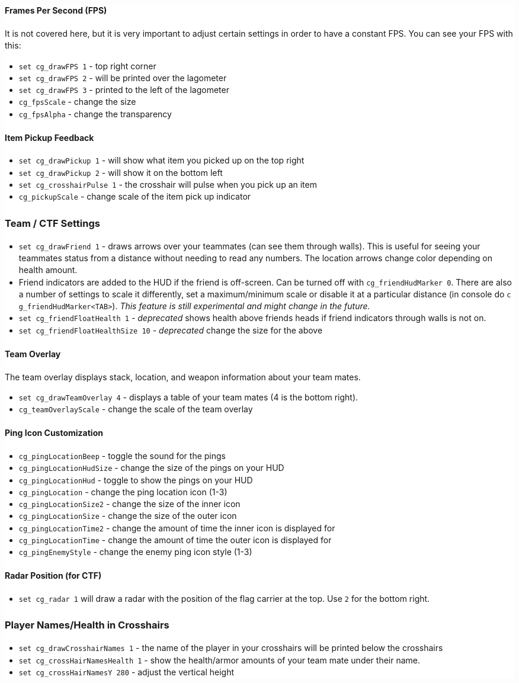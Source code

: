#### Frames Per Second (FPS)
It is not covered here, but it is very important to adjust certain settings in order to have a constant FPS. You can see your FPS with this:

- `set cg_drawFPS 1` - top right corner
- `set cg_drawFPS 2` - will be printed over the lagometer
- `set cg_drawFPS 3` - printed to the left of the lagometer
- `cg_fpsScale` - change the size
- `cg_fpsAlpha` - change the transparency


#### Item Pickup Feedback
- `set cg_drawPickup 1` - will show what item you picked up on the top right
- `set cg_drawPickup 2` - will show it on the bottom left
- `set cg_crosshairPulse 1` - the crosshair will pulse when you pick up an item
- `cg_pickupScale` - change scale of the item pick up indicator


### Team / CTF Settings
- `set cg_drawFriend 1` - draws arrows over your teammates (can see them through walls). This is useful for seeing your teammates status from a distance without needing to read any numbers. The location arrows change color depending on health amount.
- Friend indicators are added to the HUD if the friend is off-screen. Can be turned off with `cg_friendHudMarker 0`. There are also a number of settings to scale it differently, set a maximum/minimum scale or disable it at a particular distance (in console do `cg_friendHudMarker<TAB>`). *This feature is still experimental and might change in the future.*
- `set cg_friendFloatHealth 1` - *deprecated* shows health above friends heads if friend indicators through walls is not on.
- `set cg_friendFloatHealthSize 10` - *deprecated* change the size for the above

#### Team Overlay
The team overlay displays stack, location, and weapon information about your team mates.

- `set cg_drawTeamOverlay 4` - displays a table of your team mates (4 is the bottom right). 
- `cg_teamOverlayScale` - change the scale of the team overlay


#### Ping Icon Customization
- `cg_pingLocationBeep` - toggle the sound for the pings
- `cg_pingLocationHudSize` - change the size of the pings on your HUD
- `cg_pingLocationHud` - toggle to show the pings on your HUD
- `cg_pingLocation` - change the ping location icon (1-3)
- `cg_pingLocationSize2` - change the size of the inner icon
- `cg_pingLocationSize` - change the size of the outer icon
- `cg_pingLocationTime2` - change the amount of time the inner icon is displayed for
- `cg_pingLocationTime` - change the amount of time the outer icon is displayed for
- `cg_pingEnemyStyle` - change the enemy ping icon style (1-3)

#### Radar Position (for CTF)
- `set cg_radar 1` will draw a radar with the position of the flag carrier at the top. Use `2` for the bottom right.


### Player Names/Health in Crosshairs
- `set cg_drawCrosshairNames 1` - the name of the player in your crosshairs will be printed below the crosshairs
- `set cg_crossHairNamesHealth 1` - show the health/armor amounts of your team mate under their name.
- `set cg_crossHairNamesY 280` - adjust the vertical height
